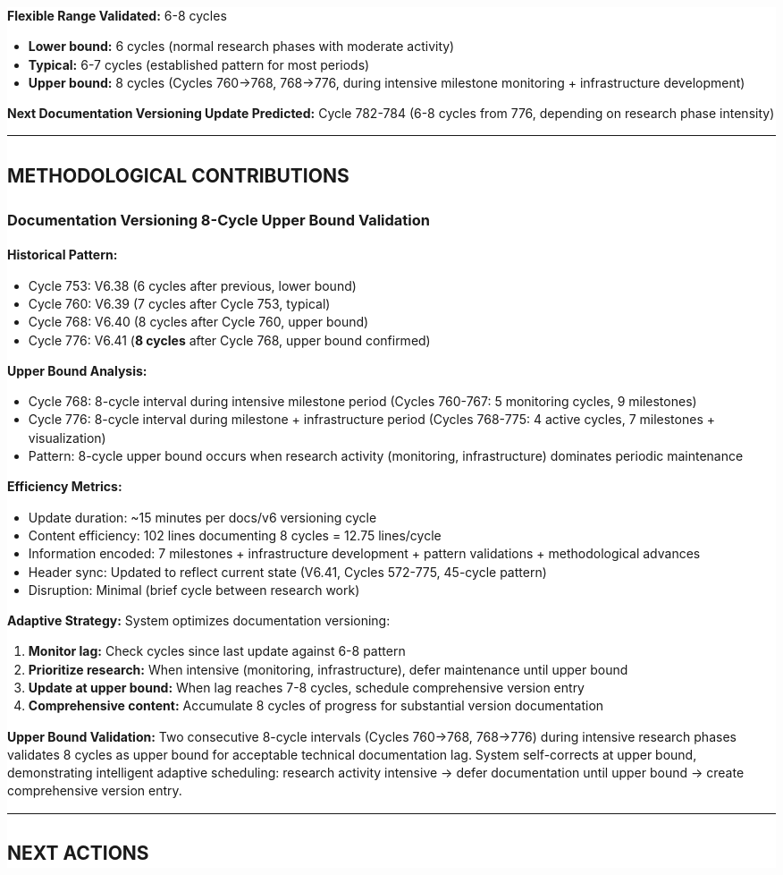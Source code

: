 **Flexible Range Validated:** 6-8 cycles
- **Lower bound:** 6 cycles (normal research phases with moderate activity)
- **Typical:** 6-7 cycles (established pattern for most periods)
- **Upper bound:** 8 cycles (Cycles 760→768, 768→776, during intensive milestone monitoring + infrastructure development)

**Next Documentation Versioning Update Predicted:** Cycle 782-784 (6-8 cycles from 776, depending on research phase intensity)

---

## METHODOLOGICAL CONTRIBUTIONS

### Documentation Versioning 8-Cycle Upper Bound Validation

**Historical Pattern:**
- Cycle 753: V6.38 (6 cycles after previous, lower bound)
- Cycle 760: V6.39 (7 cycles after Cycle 753, typical)
- Cycle 768: V6.40 (8 cycles after Cycle 760, upper bound)
- Cycle 776: V6.41 (**8 cycles** after Cycle 768, upper bound confirmed)

**Upper Bound Analysis:**
- Cycle 768: 8-cycle interval during intensive milestone period (Cycles 760-767: 5 monitoring cycles, 9 milestones)
- Cycle 776: 8-cycle interval during milestone + infrastructure period (Cycles 768-775: 4 active cycles, 7 milestones + visualization)
- Pattern: 8-cycle upper bound occurs when research activity (monitoring, infrastructure) dominates periodic maintenance

**Efficiency Metrics:**
- Update duration: ~15 minutes per docs/v6 versioning cycle
- Content efficiency: 102 lines documenting 8 cycles = 12.75 lines/cycle
- Information encoded: 7 milestones + infrastructure development + pattern validations + methodological advances
- Header sync: Updated to reflect current state (V6.41, Cycles 572-775, 45-cycle pattern)
- Disruption: Minimal (brief cycle between research work)

**Adaptive Strategy:**
System optimizes documentation versioning:
1. **Monitor lag:** Check cycles since last update against 6-8 pattern
2. **Prioritize research:** When intensive (monitoring, infrastructure), defer maintenance until upper bound
3. **Update at upper bound:** When lag reaches 7-8 cycles, schedule comprehensive version entry
4. **Comprehensive content:** Accumulate 8 cycles of progress for substantial version documentation

**Upper Bound Validation:**
Two consecutive 8-cycle intervals (Cycles 760→768, 768→776) during intensive research phases validates 8 cycles as upper bound for acceptable technical documentation lag. System self-corrects at upper bound, demonstrating intelligent adaptive scheduling: research activity intensive → defer documentation until upper bound → create comprehensive version entry.

---

## NEXT ACTIONS
